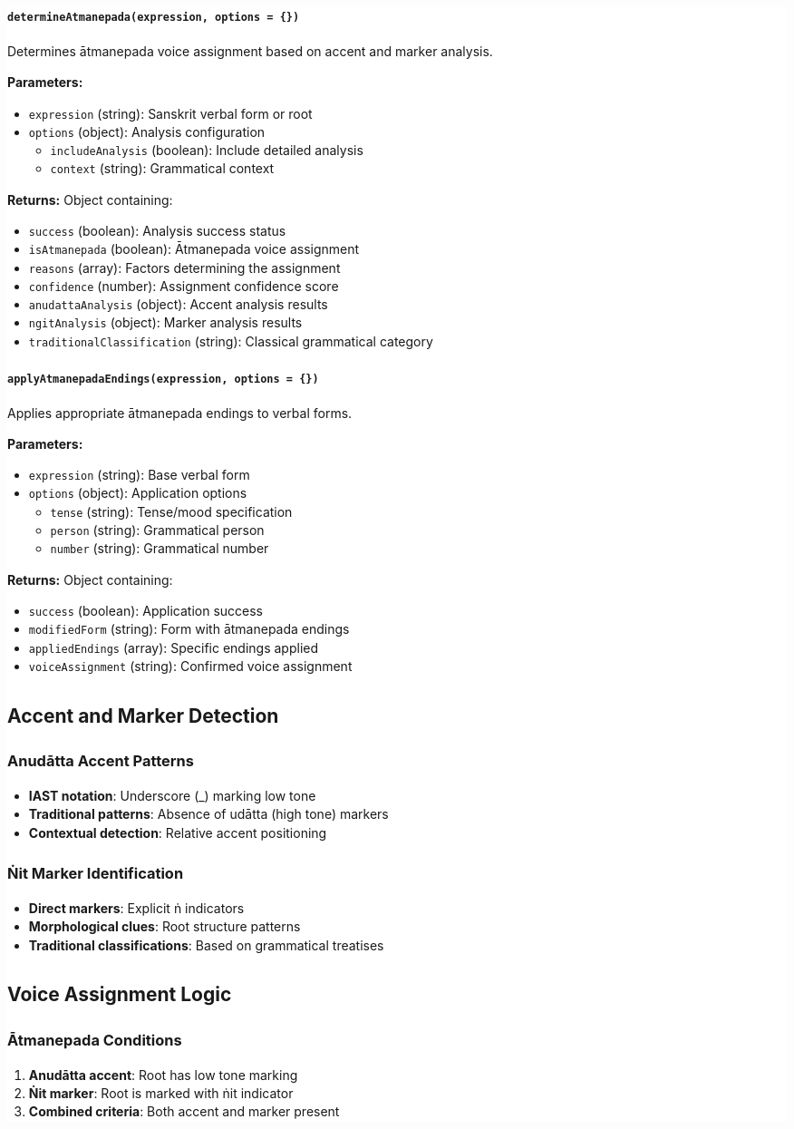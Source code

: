 #### `determineAtmanepada(expression, options = {})`
Determines ātmanepada voice assignment based on accent and marker analysis.

**Parameters:**
- `expression` (string): Sanskrit verbal form or root
- `options` (object): Analysis configuration
  - `includeAnalysis` (boolean): Include detailed analysis
  - `context` (string): Grammatical context

**Returns:**
Object containing:
- `success` (boolean): Analysis success status
- `isAtmanepada` (boolean): Ātmanepada voice assignment
- `reasons` (array): Factors determining the assignment
- `confidence` (number): Assignment confidence score
- `anudattaAnalysis` (object): Accent analysis results
- `ngitAnalysis` (object): Marker analysis results
- `traditionalClassification` (string): Classical grammatical category

#### `applyAtmanepadaEndings(expression, options = {})`
Applies appropriate ātmanepada endings to verbal forms.

**Parameters:**
- `expression` (string): Base verbal form
- `options` (object): Application options
  - `tense` (string): Tense/mood specification
  - `person` (string): Grammatical person
  - `number` (string): Grammatical number

**Returns:**
Object containing:
- `success` (boolean): Application success
- `modifiedForm` (string): Form with ātmanepada endings
- `appliedEndings` (array): Specific endings applied
- `voiceAssignment` (string): Confirmed voice assignment

## Accent and Marker Detection

### Anudātta Accent Patterns
- **IAST notation**: Underscore (_) marking low tone
- **Traditional patterns**: Absence of udātta (high tone) markers
- **Contextual detection**: Relative accent positioning

### Ṅit Marker Identification
- **Direct markers**: Explicit ṅ indicators
- **Morphological clues**: Root structure patterns
- **Traditional classifications**: Based on grammatical treatises

## Voice Assignment Logic

### Ātmanepada Conditions
1. **Anudātta accent**: Root has low tone marking
2. **Ṅit marker**: Root is marked with ṅit indicator
3. **Combined criteria**: Both accent and marker present
